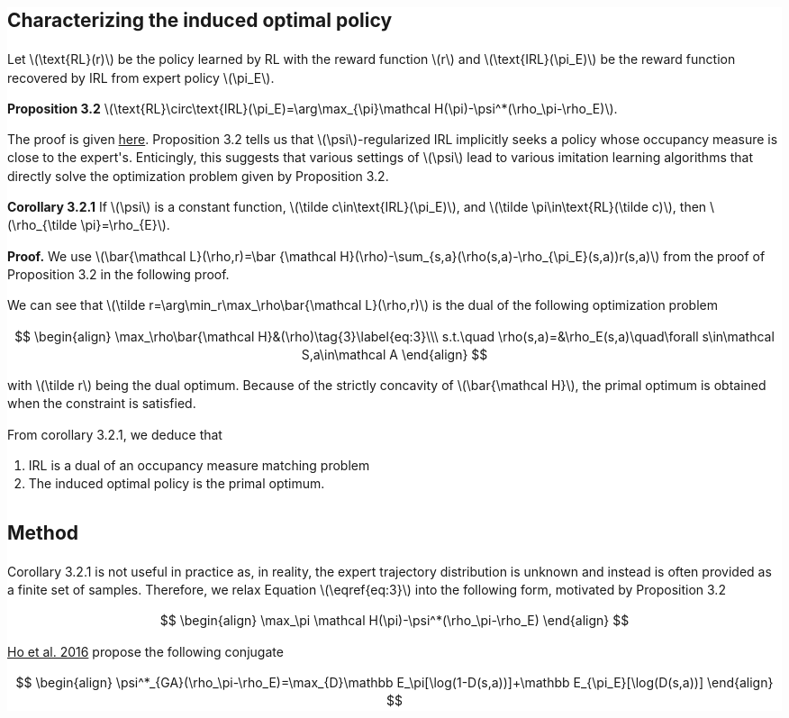 ## Characterizing the induced optimal policy

Let \\(\text{RL}(r)\\) be the policy learned by RL with the reward function \\(r\\) and \\(\text{IRL}(\pi_E)\\) be the reward function recovered by IRL from expert policy \\(\pi_E\\).

**Proposition 3.2** \\(\text{RL}\circ\text{IRL}(\pi_E)=\arg\max_{\pi}\mathcal H(\pi)-\psi^*(\rho_\pi-\rho_E)\\).

The proof is given [here](#proposition3.2). Proposition 3.2 tells us that \\(\psi\\)-regularized IRL implicitly seeks a policy whose occupancy measure is close to the expert's. Enticingly, this suggests that various settings of \\(\psi\\) lead to various imitation learning algorithms that directly solve the optimization problem given by Proposition 3.2.

**Corollary 3.2.1** If \\(\psi\\) is a constant function, \\(\tilde c\in\text{IRL}(\pi_E)\\), and \\(\tilde \pi\in\text{RL}(\tilde c)\\), then \\(\rho_{\tilde \pi}=\rho_{E}\\).

**Proof.** We use \\(\bar{\mathcal L}(\rho,r)=\bar {\mathcal H}(\rho)-\sum_{s,a}(\rho(s,a)-\rho_{\pi_E}(s,a))r(s,a)\\) from the proof of Proposition 3.2 in the following proof.

We can see that  \\(\tilde r=\arg\min_r\max_\rho\bar{\mathcal L}(\rho,r)\\) is the dual of the following optimization problem

$$
\begin{align}
\max_\rho\bar{\mathcal H}&(\rho)\tag{3}\label{eq:3}\\\
s.t.\quad \rho(s,a)=&\rho_E(s,a)\quad\forall s\in\mathcal S,a\in\mathcal A
\end{align}
$$

with \\(\tilde r\\) being the dual optimum. Because of the strictly concavity of \\(\bar{\mathcal H}\\), the primal optimum is obtained when the constraint is satisfied.

From corollary 3.2.1, we deduce that

1. IRL is a dual of an occupancy measure matching problem
2. The induced optimal policy is the primal optimum.

## Method

Corollary 3.2.1 is not useful in practice as, in reality, the expert trajectory distribution is unknown and instead is often provided as a finite set of samples. Therefore, we relax Equation \\(\eqref{eq:3}\\) into the following form, motivated by Proposition 3.2

$$
\begin{align}
\max_\pi \mathcal H(\pi)-\psi^*(\rho_\pi-\rho_E)
\end{align}
$$

[Ho et al. 2016](#ref1) propose the following conjugate

$$
\begin{align}
\psi^*_{GA}(\rho_\pi-\rho_E)=\max_{D}\mathbb E_\pi[\log(1-D(s,a))]+\mathbb E_{\pi_E}[\log(D(s,a))]
\end{align}
$$
